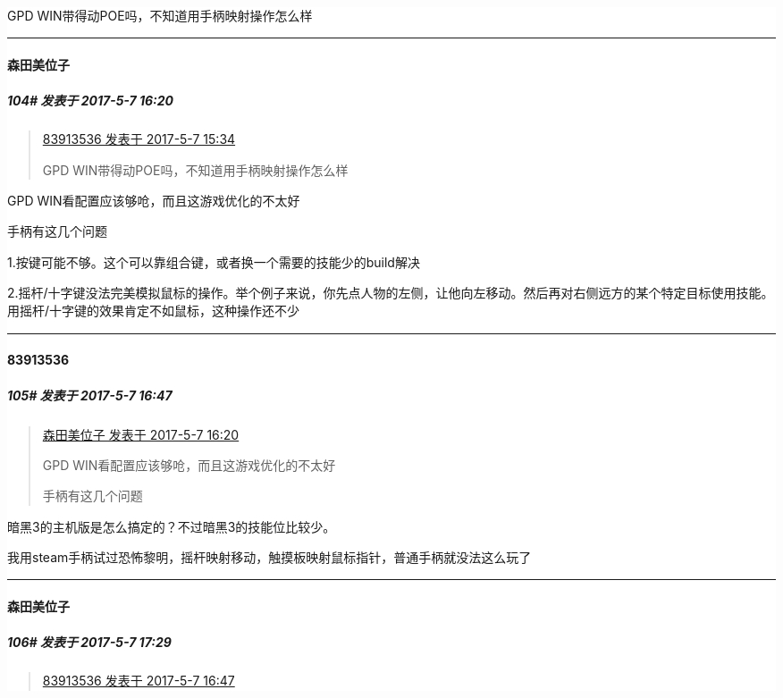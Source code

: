 GPD WIN带得动POE吗，不知道用手柄映射操作怎么样







*****

####  森田美位子  
##### 104#       发表于 2017-5-7 16:20



<blockquote><a href="httphttps://bbs.saraba1st.com/2b/forum.php?mod=redirect&amp;goto=findpost&amp;pid=35877133&amp;ptid=1478318" target="_blank">83913536 发表于 2017-5-7 15:34</a>

GPD WIN带得动POE吗，不知道用手柄映射操作怎么样</blockquote>
GPD WIN看配置应该够呛，而且这游戏优化的不太好


手柄有这几个问题

1.按键可能不够。这个可以靠组合键，或者换一个需要的技能少的build解决

2.摇杆/十字键没法完美模拟鼠标的操作。举个例子来说，你先点人物的左侧，让他向左移动。然后再对右侧远方的某个特定目标使用技能。用摇杆/十字键的效果肯定不如鼠标，这种操作还不少







*****

####  83913536  
##### 105#       发表于 2017-5-7 16:47



<blockquote><a href="httphttps://bbs.saraba1st.com/2b/forum.php?mod=redirect&amp;goto=findpost&amp;pid=35877408&amp;ptid=1478318" target="_blank">森田美位子 发表于 2017-5-7 16:20</a>

GPD WIN看配置应该够呛，而且这游戏优化的不太好


手柄有这几个问题</blockquote>
暗黑3的主机版是怎么搞定的？不过暗黑3的技能位比较少。

我用steam手柄试过恐怖黎明，摇杆映射移动，触摸板映射鼠标指针，普通手柄就没法这么玩了







*****

####  森田美位子  
##### 106#       发表于 2017-5-7 17:29



<blockquote><a href="httphttps://bbs.saraba1st.com/2b/forum.php?mod=redirect&amp;goto=findpost&amp;pid=35877630&amp;ptid=1478318" target="_blank">83913536 发表于 2017-5-7 16:47</a>
